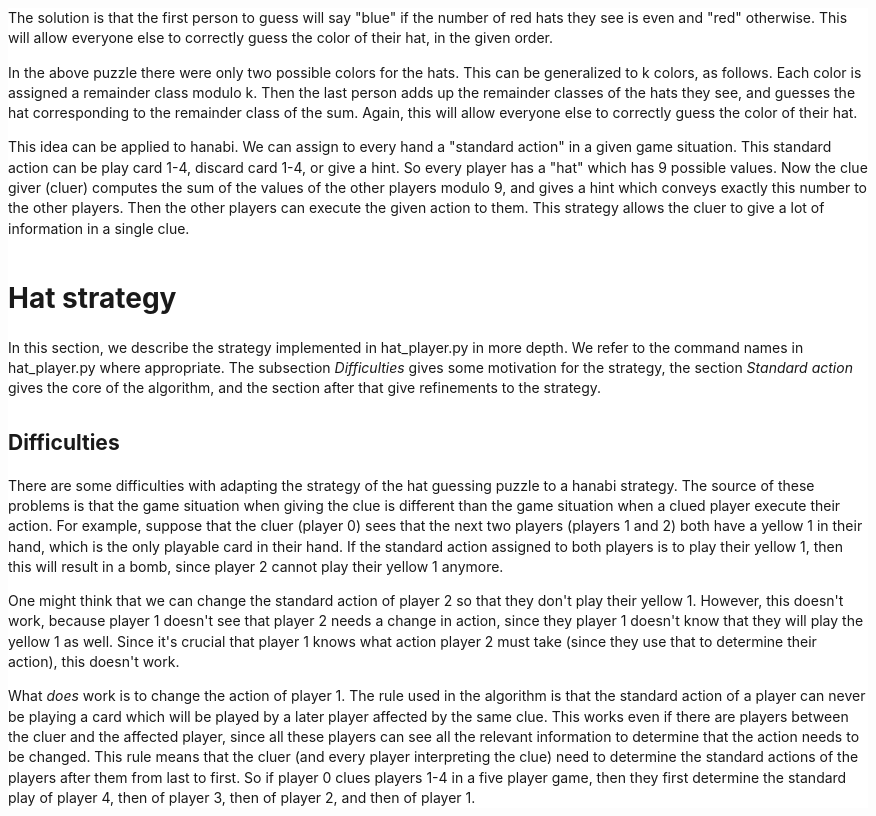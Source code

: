 The solution is that the first person to guess will say "blue" if the number of red hats they see is
even and "red" otherwise. This will allow everyone else to correctly guess the color of their hat,
in the given order.

In the above puzzle there were only two possible colors for the hats. This can be generalized to k
colors, as follows. Each color is assigned a remainder class modulo k. Then the last person adds up
the remainder classes of the hats they see, and guesses the hat corresponding to the remainder class
of the sum. Again, this will allow everyone else to correctly guess the color of their hat.

This idea can be applied to hanabi. We can assign to every hand a "standard action" in a given game
situation. This standard action can be play card 1-4, discard card 1-4, or give a hint. So every
player has a "hat" which has 9 possible values. Now the clue giver (cluer) computes the sum of the
values of the other players modulo 9, and gives a hint which conveys exactly this number to the
other players. Then the other players can execute the given action to them. This strategy allows the
cluer to give a lot of information in a single clue.

# Hat strategy


In this section, we describe the strategy implemented in hat_player.py in more depth. We refer to
the command names in hat_player.py where appropriate. The subsection *Difficulties* gives some
motivation for the strategy, the section *Standard action* gives the core of the algorithm, and the
section after that give refinements to the strategy.

## Difficulties

There are some difficulties with adapting the strategy of the hat guessing puzzle to a hanabi
strategy. The source of these problems is that the game situation when giving the clue is different
than the game situation when a clued player execute their action. For example, suppose that the
cluer (player 0) sees that the next two players (players 1 and 2) both have a yellow 1 in their
hand, which is the only playable card in their hand. If the standard action assigned to both players
is to play their yellow 1, then this will result in a bomb, since player 2 cannot play their yellow
1 anymore.

One might think that we can change the standard action of player 2 so that they don't play their
yellow 1. However, this doesn't work, because player 1 doesn't see that player 2 needs a change in
action, since they player 1 doesn't know that they will play the yellow 1 as well. Since it's
crucial that player 1 knows what action player 2 must take (since they use that to determine their
action), this doesn't work.

What *does* work is to change the action of player 1. The rule used in the algorithm is that the
standard action of a player can never be playing a card which will be played by a later player
affected by the same clue. This works even if there are players between the cluer and the affected
player, since all these players can see all the relevant information to determine that the action
needs to be changed. This rule means that the cluer (and every player interpreting the clue) need to
determine the standard actions of the players after them from last to first. So if player 0 clues
players 1-4 in a five player game, then they first determine the standard play of player 4, then of
player 3, then of player 2, and then of player 1.
